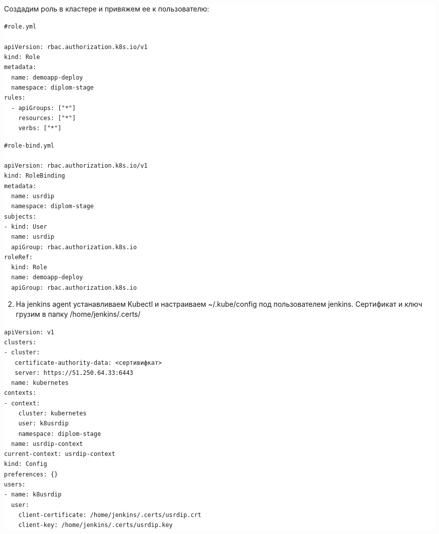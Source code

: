 Создадим роль в кластере и привяжем ее к пользователю:

```
#role.yml

apiVersion: rbac.authorization.k8s.io/v1
kind: Role
metadata:
  name: demoapp-deploy
  namespace: diplom-stage
rules:
  - apiGroups: ["*"]
    resources: ["*"]
    verbs: ["*"]
```

```
#role-bind.yml

apiVersion: rbac.authorization.k8s.io/v1
kind: RoleBinding
metadata:
  name: usrdip
  namespace: diplom-stage
subjects:
- kind: User
  name: usrdip
  apiGroup: rbac.authorization.k8s.io
roleRef:
  kind: Role
  name: demoapp-deploy
  apiGroup: rbac.authorization.k8s.io
```


2. На jenkins agent устанавливаем Kubectl и настраиваем ~/.kube/config под пользователем jenkins. 
   Сертификат и ключ грузим в папку  /home/jenkins/.certs/

```
apiVersion: v1
clusters:
- cluster:
   certificate-authority-data: <сертивифкат>
   server: https://51.250.64.33:6443
  name: kubernetes
contexts:
- context:
    cluster: kubernetes
    user: k8usrdip
    namespace: diplom-stage
  name: usrdip-context
current-context: usrdip-context
kind: Config
preferences: {}
users:
- name: k8usrdip
  user:
    client-certificate: /home/jenkins/.certs/usrdip.crt
    client-key: /home/jenkins/.certs/usrdip.key
```
